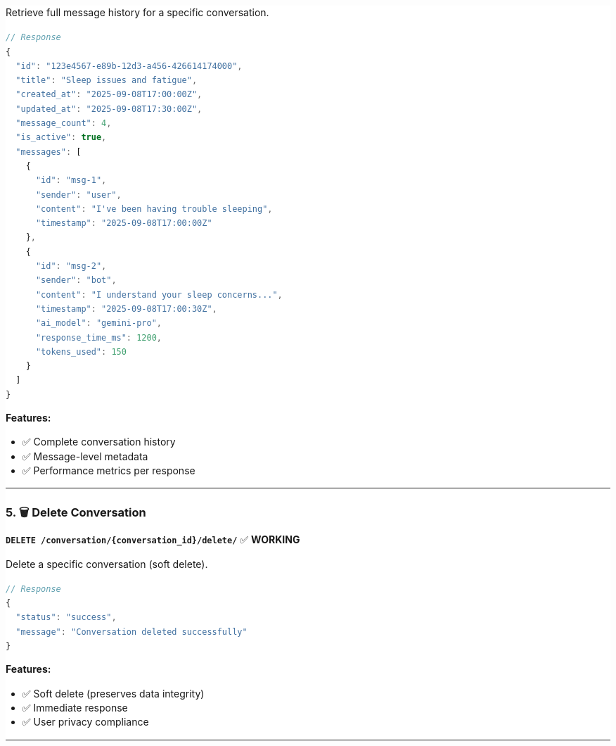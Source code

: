 Retrieve full message history for a specific conversation.

```javascript
// Response
{
  "id": "123e4567-e89b-12d3-a456-426614174000",
  "title": "Sleep issues and fatigue",
  "created_at": "2025-09-08T17:00:00Z",
  "updated_at": "2025-09-08T17:30:00Z",
  "message_count": 4,
  "is_active": true,
  "messages": [
    {
      "id": "msg-1",
      "sender": "user",
      "content": "I've been having trouble sleeping",
      "timestamp": "2025-09-08T17:00:00Z"
    },
    {
      "id": "msg-2", 
      "sender": "bot",
      "content": "I understand your sleep concerns...",
      "timestamp": "2025-09-08T17:00:30Z",
      "ai_model": "gemini-pro",
      "response_time_ms": 1200,
      "tokens_used": 150
    }
  ]
}
```

**Features:**
- ✅ Complete conversation history
- ✅ Message-level metadata
- ✅ Performance metrics per response

---

### 5. 🗑️ **Delete Conversation**
**`DELETE /conversation/{conversation_id}/delete/`** ✅ **WORKING**

Delete a specific conversation (soft delete).

```javascript
// Response
{
  "status": "success",
  "message": "Conversation deleted successfully"
}
```

**Features:**
- ✅ Soft delete (preserves data integrity)
- ✅ Immediate response
- ✅ User privacy compliance

---